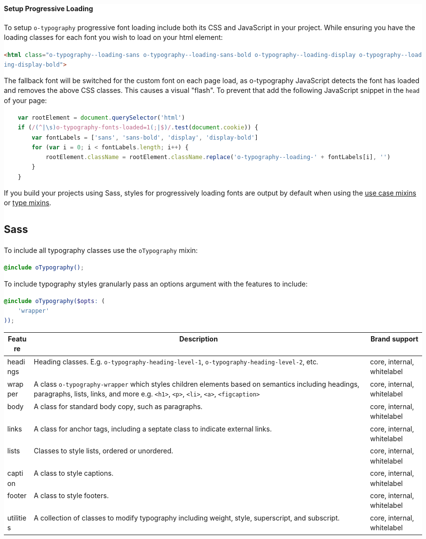 #### Setup Progressive Loading

To setup `o-typography` progressive font loading include both its CSS and JavaScript in your project. While ensuring you have the loading classes for each font you wish to load on your html element:

```html
<html class="o-typography--loading-sans o-typography--loading-sans-bold o-typography--loading-display o-typography--loading-display-bold">
```

The fallback font will be switched for the custom font on each page load, as o-typography JavaScript detects the font has loaded and removes the above CSS classes. This causes a visual "flash". To prevent that add the following JavaScript snippet in the `head` of your page:

```js
	var rootElement = document.querySelector('html')
	if (/(^|\s)o-typography-fonts-loaded=1(;|$)/.test(document.cookie)) {
		var fontLabels = ['sans', 'sans-bold', 'display', 'display-bold']
		for (var i = 0; i < fontLabels.length; i++) {
			rootElement.className = rootElement.className.replace('o-typography--loading-' + fontLabels[i], '')
		}
	}
```

If you build your projects using Sass, styles for progressively loading fonts are output by default when using the [use case mixins](#use-case-mixins) or [type mixins](#type-mixins).

## Sass

To include all typography classes use the `oTypography` mixin:

```scss
@include oTypography();
```

To include typography styles granularly pass an options argument with the features to include:

```scss
@include oTypography($opts: (
	'wrapper'
));
```

| Feature          | Description                                                                                                                                                                                                                               | Brand support                |
|------------------|-------------------------------------------------------------------------------------------------------------------------------------------------------------------------------------------------------------------------------------------|------------------------------|
| headings         | Heading classes. E.g. `o-typography-heading-level-1`, `o-typography-heading-level-2`, etc.                                                                                                                                                | core, internal, whitelabel |
| wrapper          | A class `o-typography-wrapper` which styles children elements based on semantics including headings, paragraphs, lists, links, and more e.g. `<h1>`, `<p>`, `<li>`, `<a>`, `<figcaption>`                                                 | core, internal, whitelabel |
| body             | A class for standard body copy, such as paragraphs.                                                                                                                                                                                       | core, internal, whitelabel |
| links            | A class for anchor tags, including a septate class to indicate external links.                                                                                                                                                            | core, internal, whitelabel |
| lists            | Classes to style lists, ordered or unordered.                                                                                                                                                                                             | core, internal, whitelabel |
| caption          | A class to style captions.                                                                                                                                                                                                                | core, internal, whitelabel |
| footer           | A class to style footers.                                                                                                                                                                                                                 | core, internal, whitelabel |
| utilities        | A collection of classes to modify typography including weight, style, superscript, and subscript.                                                                                                                                         | core, internal, whitelabel |
